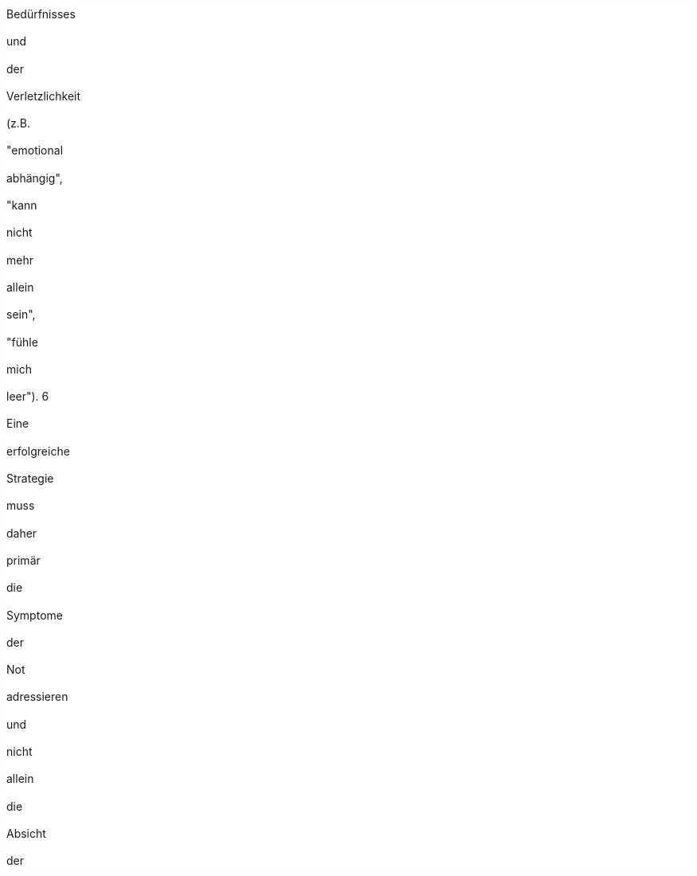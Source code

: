Bedürfnisses

und

der

Verletzlichkeit

(z.B.

"emotional

abhängig",

"kann

nicht

mehr

allein

sein",

"fühle

mich

leer").
6

Eine

erfolgreiche

Strategie

muss

daher

primär

die

Symptome

der

Not

adressieren

und

nicht

allein

die

Absicht

der
